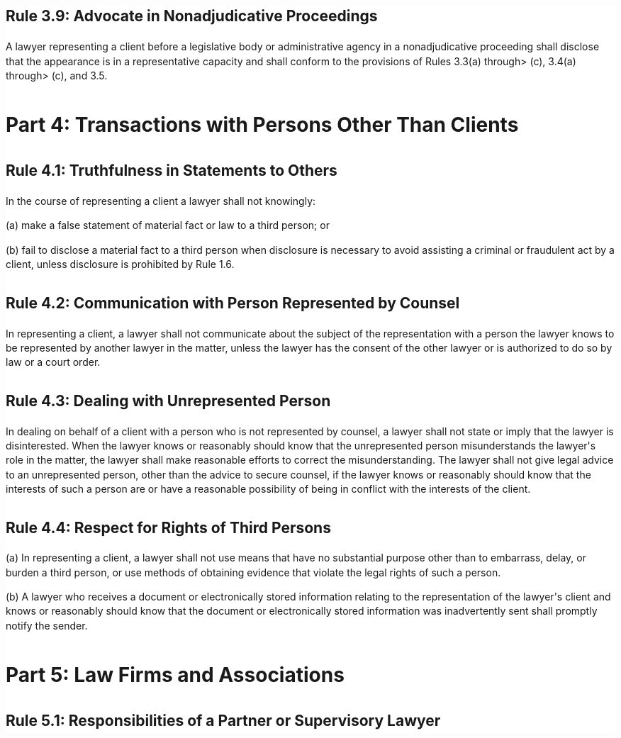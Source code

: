 ## Rule 3.9: Advocate in Nonadjudicative Proceedings

A lawyer representing a client before a legislative body or administrative agency in a nonadjudicative proceeding shall disclose that the appearance is in a representative capacity and shall conform to the provisions of Rules 3.3(a) through> (c), 3.4(a) through> (c), and 3.5.

# Part 4: Transactions with Persons Other Than Clients 

## Rule 4.1: Truthfulness in Statements to Others

In the course of representing a client a lawyer shall not knowingly:

(a\) make a false statement of material fact or law to a third person; or

(b\) fail to disclose a material fact to a third person when disclosure is necessary to avoid assisting a criminal or fraudulent act by a client, unless disclosure is prohibited by Rule 1.6.

## Rule 4.2: Communication with Person Represented by Counsel


In representing a client, a lawyer shall not communicate about the subject of the representation with a person the lawyer knows to be represented by another lawyer in the matter, unless the lawyer has the consent of the other lawyer or is authorized to do so by law or a court order.

## Rule 4.3: Dealing with Unrepresented Person

In dealing on behalf of a client with a person who is not represented by counsel, a lawyer shall not state or imply that the lawyer is disinterested. When the lawyer knows or reasonably should know that the unrepresented person misunderstands the lawyer's role in the matter, the lawyer shall make reasonable efforts to correct the misunderstanding. The lawyer shall not give legal advice to an unrepresented person, other than the advice to secure counsel, if the lawyer knows or reasonably should know that the interests of such a person are or have a reasonable possibility of being in conflict with the interests of the client.

## Rule 4.4: Respect for Rights of Third Persons

(a\) In representing a client, a lawyer shall not use means that have no substantial purpose other than to embarrass, delay, or burden a third person, or use methods of obtaining evidence that violate the legal rights of such a person.

(b\) A lawyer who receives a document or electronically stored information relating to the representation of the lawyer's client and knows or reasonably should know that the document or electronically stored information was inadvertently sent shall promptly notify the sender.


# Part 5: Law Firms and Associations 

## Rule 5.1: Responsibilities of a Partner or Supervisory Lawyer
